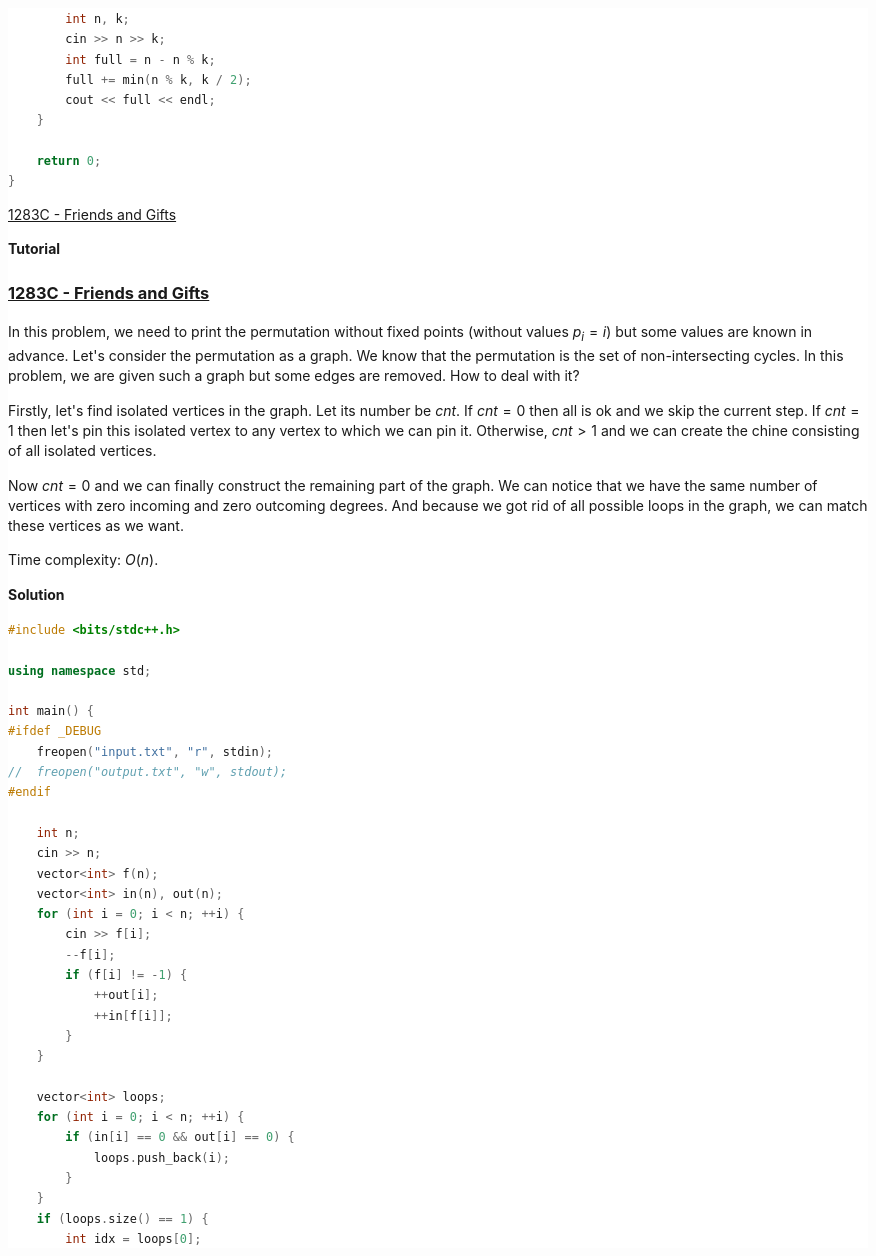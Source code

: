 ```cpp
		int n, k;
		cin >> n >> k;
		int full = n - n % k;
		full += min(n % k, k / 2);
		cout << full << endl;
	}
	
	return 0;
}
```
[1283C - Friends and Gifts](../problems/C._Friends_and_Gifts.md "Codeforces Round 611 (Div. 3)")

 **Tutorial**
### [1283C - Friends and Gifts](../problems/C._Friends_and_Gifts.md "Codeforces Round 611 (Div. 3)")

In this problem, we need to print the permutation without fixed points (without values $p_i = i$) but some values are known in advance. Let's consider the permutation as a graph. We know that the permutation is the set of non-intersecting cycles. In this problem, we are given such a graph but some edges are removed. How to deal with it?

Firstly, let's find isolated vertices in the graph. Let its number be $cnt$. If $cnt=0$ then all is ok and we skip the current step. If $cnt=1$ then let's pin this isolated vertex to any vertex to which we can pin it. Otherwise, $cnt>1$ and we can create the chine consisting of all isolated vertices.

Now $cnt=0$ and we can finally construct the remaining part of the graph. We can notice that we have the same number of vertices with zero incoming and zero outcoming degrees. And because we got rid of all possible loops in the graph, we can match these vertices as we want.

Time complexity: $O(n)$.

 **Solution**
```cpp
#include <bits/stdc++.h>

using namespace std;

int main() {
#ifdef _DEBUG
	freopen("input.txt", "r", stdin);
//	freopen("output.txt", "w", stdout);
#endif
	
	int n;
	cin >> n;
	vector<int> f(n);
	vector<int> in(n), out(n);
	for (int i = 0; i < n; ++i) {
		cin >> f[i];
		--f[i];
		if (f[i] != -1) {
			++out[i];
			++in[f[i]];
		}
	}
	
	vector<int> loops;
	for (int i = 0; i < n; ++i) {
		if (in[i] == 0 && out[i] == 0) {
			loops.push_back(i);
		}
	}
	if (loops.size() == 1) {
		int idx = loops[0];
```